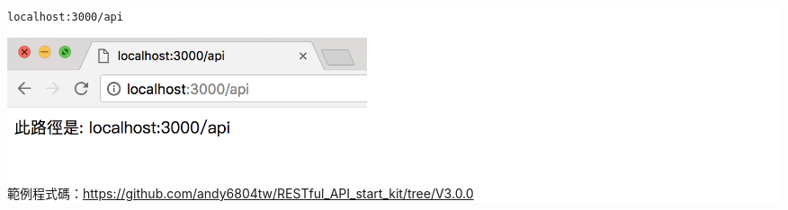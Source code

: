 ```
localhost:3000/api
```

<img src="/images/posts/it2018/img1061226-5.png" width="400">

範例程式碼：https://github.com/andy6804tw/RESTful_API_start_kit/tree/V3.0.0
